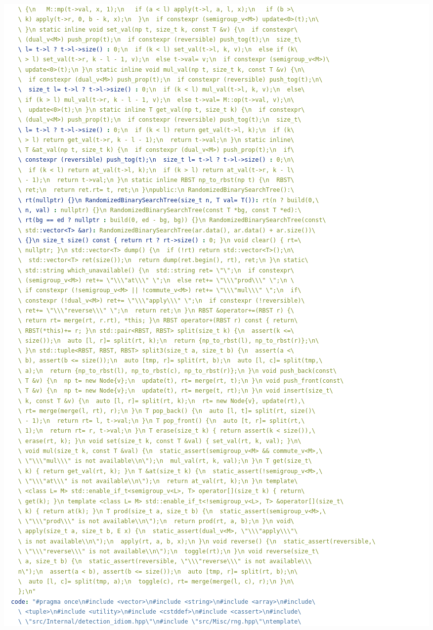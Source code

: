 ```yaml
    \ {\n   M::mp(t->val, x, 1);\n   if (a < l) apply(t->l, a, l, x);\n   if (b >\
    \ k) apply(t->r, 0, b - k, x);\n  }\n  if constexpr (semigroup_v<M>) update<0>(t);\n\
    \ }\n static inline void set_val(np t, size_t k, const T &v) {\n  if constexpr\
    \ (dual_v<M>) push_prop(t);\n  if constexpr (reversible) push_tog(t);\n  size_t\
    \ l= t->l ? t->l->size() : 0;\n  if (k < l) set_val(t->l, k, v);\n  else if (k\
    \ > l) set_val(t->r, k - l - 1, v);\n  else t->val= v;\n  if constexpr (semigroup_v<M>)\
    \ update<0>(t);\n }\n static inline void mul_val(np t, size_t k, const T &v) {\n\
    \  if constexpr (dual_v<M>) push_prop(t);\n  if constexpr (reversible) push_tog(t);\n\
    \  size_t l= t->l ? t->l->size() : 0;\n  if (k < l) mul_val(t->l, k, v);\n  else\
    \ if (k > l) mul_val(t->r, k - l - 1, v);\n  else t->val= M::op(t->val, v);\n\
    \  update<0>(t);\n }\n static inline T get_val(np t, size_t k) {\n  if constexpr\
    \ (dual_v<M>) push_prop(t);\n  if constexpr (reversible) push_tog(t);\n  size_t\
    \ l= t->l ? t->l->size() : 0;\n  if (k < l) return get_val(t->l, k);\n  if (k\
    \ > l) return get_val(t->r, k - l - 1);\n  return t->val;\n }\n static inline\
    \ T &at_val(np t, size_t k) {\n  if constexpr (dual_v<M>) push_prop(t);\n  if\
    \ constexpr (reversible) push_tog(t);\n  size_t l= t->l ? t->l->size() : 0;\n\
    \  if (k < l) return at_val(t->l, k);\n  if (k > l) return at_val(t->r, k - l\
    \ - 1);\n  return t->val;\n }\n static inline RBST np_to_rbst(np t) {\n  RBST\
    \ ret;\n  return ret.rt= t, ret;\n }\npublic:\n RandomizedBinarySearchTree():\
    \ rt(nullptr) {}\n RandomizedBinarySearchTree(size_t n, T val= T()): rt(n ? build(0,\
    \ n, val) : nullptr) {}\n RandomizedBinarySearchTree(const T *bg, const T *ed):\
    \ rt(bg == ed ? nullptr : build(0, ed - bg, bg)) {}\n RandomizedBinarySearchTree(const\
    \ std::vector<T> &ar): RandomizedBinarySearchTree(ar.data(), ar.data() + ar.size())\
    \ {}\n size_t size() const { return rt ? rt->size() : 0; }\n void clear() { rt=\
    \ nullptr; }\n std::vector<T> dump() {\n  if (!rt) return std::vector<T>();\n\
    \  std::vector<T> ret(size());\n  return dump(ret.begin(), rt), ret;\n }\n static\
    \ std::string which_unavailable() {\n  std::string ret= \"\";\n  if constexpr\
    \ (semigroup_v<M>) ret+= \"\\\"at\\\" \";\n  else ret+= \"\\\"prod\\\" \";\n \
    \ if constexpr (!semigroup_v<M> || !commute_v<M>) ret+= \"\\\"mul\\\" \";\n  if\
    \ constexpr (!dual_v<M>) ret+= \"\\\"apply\\\" \";\n  if constexpr (!reversible)\
    \ ret+= \"\\\"reverse\\\" \";\n  return ret;\n }\n RBST &operator+=(RBST r) {\
    \ return rt= merge(rt, r.rt), *this; }\n RBST operator+(RBST r) const { return\
    \ RBST(*this)+= r; }\n std::pair<RBST, RBST> split(size_t k) {\n  assert(k <=\
    \ size());\n  auto [l, r]= split(rt, k);\n  return {np_to_rbst(l), np_to_rbst(r)};\n\
    \ }\n std::tuple<RBST, RBST, RBST> split3(size_t a, size_t b) {\n  assert(a <\
    \ b), assert(b <= size());\n  auto [tmp, r]= split(rt, b);\n  auto [l, c]= split(tmp,\
    \ a);\n  return {np_to_rbst(l), np_to_rbst(c), np_to_rbst(r)};\n }\n void push_back(const\
    \ T &v) {\n  np t= new Node{v};\n  update(t), rt= merge(rt, t);\n }\n void push_front(const\
    \ T &v) {\n  np t= new Node{v};\n  update(t), rt= merge(t, rt);\n }\n void insert(size_t\
    \ k, const T &v) {\n  auto [l, r]= split(rt, k);\n  rt= new Node{v}, update(rt),\
    \ rt= merge(merge(l, rt), r);\n }\n T pop_back() {\n  auto [l, t]= split(rt, size()\
    \ - 1);\n  return rt= l, t->val;\n }\n T pop_front() {\n  auto [t, r]= split(rt,\
    \ 1);\n  return rt= r, t->val;\n }\n T erase(size_t k) { return assert(k < size()),\
    \ erase(rt, k); }\n void set(size_t k, const T &val) { set_val(rt, k, val); }\n\
    \ void mul(size_t k, const T &val) {\n  static_assert(semigroup_v<M> && commute_v<M>,\
    \ \"\\\"mul\\\" is not available\\n\");\n  mul_val(rt, k, val);\n }\n T get(size_t\
    \ k) { return get_val(rt, k); }\n T &at(size_t k) {\n  static_assert(!semigroup_v<M>,\
    \ \"\\\"at\\\" is not available\\n\");\n  return at_val(rt, k);\n }\n template\
    \ <class L= M> std::enable_if_t<semigroup_v<L>, T> operator[](size_t k) { return\
    \ get(k); }\n template <class L= M> std::enable_if_t<!semigroup_v<L>, T> &operator[](size_t\
    \ k) { return at(k); }\n T prod(size_t a, size_t b) {\n  static_assert(semigroup_v<M>,\
    \ \"\\\"prod\\\" is not available\\n\");\n  return prod(rt, a, b);\n }\n void\
    \ apply(size_t a, size_t b, E x) {\n  static_assert(dual_v<M>, \"\\\"apply\\\"\
    \ is not available\\n\");\n  apply(rt, a, b, x);\n }\n void reverse() {\n  static_assert(reversible,\
    \ \"\\\"reverse\\\" is not available\\n\");\n  toggle(rt);\n }\n void reverse(size_t\
    \ a, size_t b) {\n  static_assert(reversible, \"\\\"reverse\\\" is not available\\\
    n\");\n  assert(a < b), assert(b <= size());\n  auto [tmp, r]= split(rt, b);\n\
    \  auto [l, c]= split(tmp, a);\n  toggle(c), rt= merge(merge(l, c), r);\n }\n\
    };\n"
  code: "#pragma once\n#include <vector>\n#include <string>\n#include <array>\n#include\
    \ <tuple>\n#include <utility>\n#include <cstddef>\n#include <cassert>\n#include\
    \ \"src/Internal/detection_idiom.hpp\"\n#include \"src/Misc/rng.hpp\"\ntemplate\
```